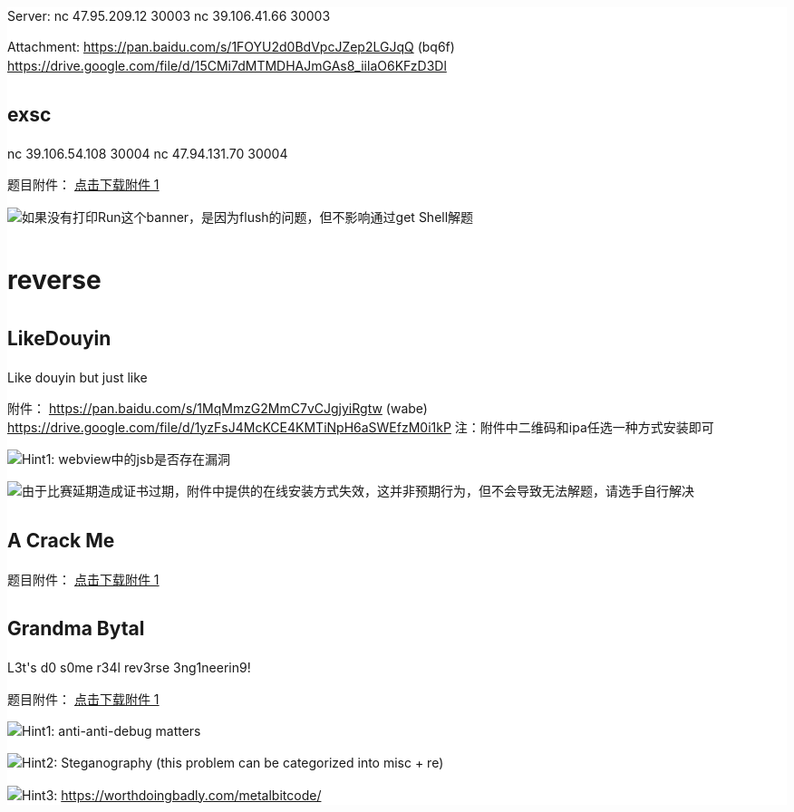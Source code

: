 Server:
nc 47.95.209.12 30003
nc 39.106.41.66 30003

Attachment:
https://pan.baidu.com/s/1FOYU2d0BdVpcJZep2LGJqQ (bq6f)
https://drive.google.com/file/d/15CMi7dMTMDHAJmGAs8_iilaO6KFzD3Dl

## **exsc**

nc 39.106.54.108 30004
nc 47.94.131.70 30004

题目附件： [点击下载附件 1](https://2021bytectf-g.xctf.org.cn/media/uploads/task/cf08cf4231ba4110b3567b6f19c50bb0.zip)

![](https://kawhi.oss-cn-beijing.aliyuncs.com/img/img.png)如果没有打印Run这个banner，是因为flush的问题，但不影响通过get Shell解题

# reverse

## **LikeDouyin**

Like douyin but just like

附件：
https://pan.baidu.com/s/1MqMmzG2MmC7vCJgjyiRgtw (wabe)
https://drive.google.com/file/d/1yzFsJ4McKCE4KMTiNpH6aSWEfzM0i1kP
注：附件中二维码和ipa任选一种方式安装即可

![](https://kawhi.oss-cn-beijing.aliyuncs.com/img/img.png)Hint1: webview中的jsb是否存在漏洞

![](https://kawhi.oss-cn-beijing.aliyuncs.com/img/img.png)由于比赛延期造成证书过期，附件中提供的在线安装方式失效，这并非预期行为，但不会导致无法解题，请选手自行解决

## **A Crack Me**

题目附件： [点击下载附件 1](https://2021bytectf-g.xctf.org.cn/media/uploads/task/98192f4372f549eda8ef70894840ba21.zip)

## **Grandma Bytal**

L3t's d0 s0me r34l rev3rse 3ng1neerin9!

题目附件： [点击下载附件 1](https://2021bytectf-g.xctf.org.cn/media/uploads/task/c6f8516982f5405c9b44b11153ab4f1b.zip)

![](https://kawhi.oss-cn-beijing.aliyuncs.com/img/img.png)Hint1: anti-anti-debug matters

![](https://kawhi.oss-cn-beijing.aliyuncs.com/img/img.png)Hint2: Steganography (this problem can be categorized into misc + re)

![](https://kawhi.oss-cn-beijing.aliyuncs.com/img/img.png)Hint3: https://worthdoingbadly.com/metalbitcode/
